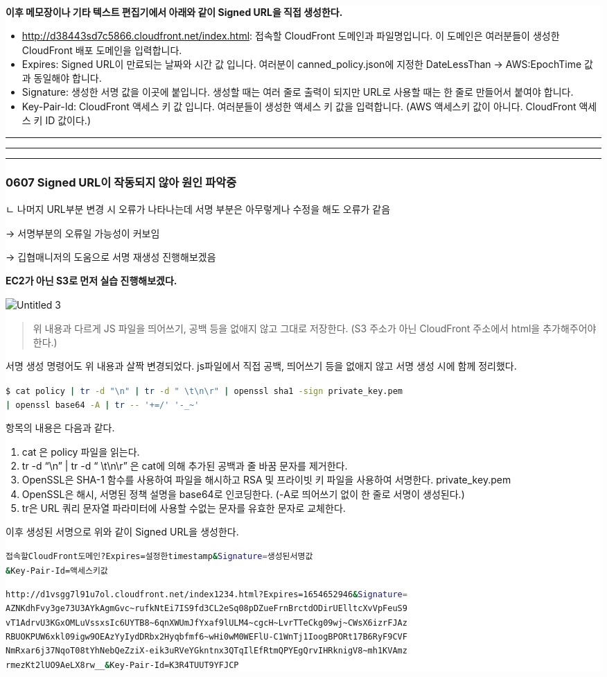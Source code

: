 **이후 메모장이나 기타 텍스트 편집기에서 아래와 같이 Signed URL을 직접 생성한다.**

- http://d38443sd7c5866.cloudfront.net/index.html: 접속할 CloudFront 도메인과 파일명입니다. 이 도메인은 여러분들이 생성한 CloudFront 배포 도메인을 입력합니다.
- Expires: Signed URL이 만료되는 날짜와 시간 값 입니다. 여러분이 canned_policy.json에 지정한 DateLessThan → AWS:EpochTime 값과 동일해야 합니다.
- Signature: 생성한 서명 값을 이곳에 붙입니다. 생성할 때는 여러 줄로 출력이 되지만 URL로 사용할 때는 한 줄로 만들어서 붙여야 합니다.
- Key-Pair-Id: CloudFront 액세스 키 값 입니다. 여러분들이 생성한 액세스 키 값을 입력합니다.
(AWS 액세스키 값이 아니다. CloudFront 액세스 키 ID 값이다.)

---

---

---

### 0607 Signed URL이 작동되지 않아 원인 파악중

ㄴ 나머지 URL부분 변경 시 오류가 나타나는데 서명 부분은 아무렇게나 수정을 해도 오류가 같음

→ 서명부분의 오류일 가능성이 커보임

→ 깁협매니저의 도움으로 서명 재생성 진행해보겠음

**EC2가 아닌 S3로 먼저 실습 진행해보겠다.** 

![Untitled 3](https://user-images.githubusercontent.com/84123877/190934690-e4f19a15-2e7e-4809-82cd-95097b111a56.png)

> 위 내용과 다르게  JS 파일을 띄어쓰기, 공백 등을 없애지 않고 그대로 저장한다.
(S3 주소가 아닌 CloudFront 주소에서 html을 추가해주어야 한다.)
> 

서명 생성 명령어도 위 내용과 살짝 변경되었다.
js파일에서 직접 공백, 띄어쓰기 등을 없애지 않고 서명 생성 시에 함께 정리했다.

```bash
$ cat policy | tr -d "\n" | tr -d " \t\n\r" | openssl sha1 -sign private_key.pem 
| openssl base64 -A | tr -- '+=/' '-_~'
```

항목의 내용은 다음과 같다.

1. cat 은 policy 파일을 읽는다.
2. tr -d “\n” | tr -d “ \t\n\r” 은 cat에 의해 추가된 공백과 줄 바꿈 문자를 제거한다.
3. OpenSSL은 SHA-1 함수를 사용하여 파일을 해시하고 RSA 및 프라이빗 키 파일을 사용하여 
서명한다. private_key.pem
4. OpenSSL은 해시, 서명된 정책 설명을 base64로 인코딩한다. 
(-A로 띄어쓰기 없이 한 줄로 서명이 생성된다.)
5. tr은 URL 쿼리 문자열 파라미터에 사용할 수없는 문자를 유효한 문자로 교체한다.

이후 생성된 서명으로 위와 같이 Signed URL을 생성한다.

```bash
접속할CloudFront도메인?Expires=설정한timestamp&Signature=생성된서명값
&Key-Pair-Id=액세스키값
```

```bash
http://d1vsgg7l91u7ol.cloudfront.net/index1234.html?Expires=1654652946&Signature=
AZNKdhFvy3ge73U3AYkAgmGvc~rufkNtEi7IS9fd3CL2eSq08pDZueFrnBrctdODirUElltcXvVpFeuS9
vT1AdrvU3KGxOMLuVssxsIc6UYTB8~6qnXWUmJfYxaf9lULM4~cgcH~LvrTTeCkg09wj~CWsX6izrFJAz
RBUOKPUW6xkl09igw9OEAzYyIydDRbx2Hyqbfmf6~wHi0wM0WEFlU-C1WnTj1IoogBPORt17B6RyF9CVF
NmRxar6j37NqoT08tYhNebQeZziX-eik3uRVeYGkntnx3QTqIlEfRtmQPYEgQrvIHRknigV8~mh1KVAmz
rmezKt2lUO9AeLX8rw__&Key-Pair-Id=K3R4TUUT9YFJCP
```
